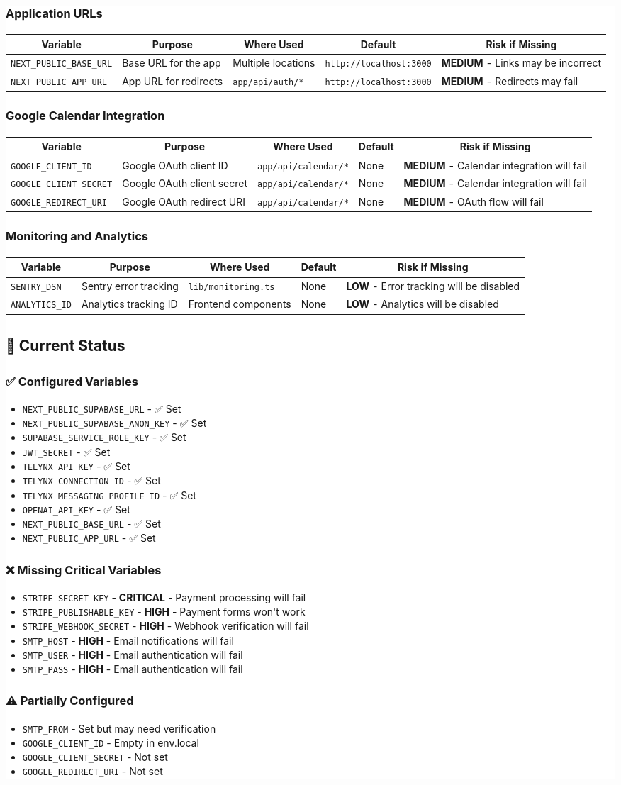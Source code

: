 ### Application URLs
| Variable | Purpose | Where Used | Default | Risk if Missing |
|----------|---------|-------------|---------|------------------|
| `NEXT_PUBLIC_BASE_URL` | Base URL for the app | Multiple locations | `http://localhost:3000` | **MEDIUM** - Links may be incorrect |
| `NEXT_PUBLIC_APP_URL` | App URL for redirects | `app/api/auth/*` | `http://localhost:3000` | **MEDIUM** - Redirects may fail |

### Google Calendar Integration
| Variable | Purpose | Where Used | Default | Risk if Missing |
|----------|---------|-------------|---------|------------------|
| `GOOGLE_CLIENT_ID` | Google OAuth client ID | `app/api/calendar/*` | None | **MEDIUM** - Calendar integration will fail |
| `GOOGLE_CLIENT_SECRET` | Google OAuth client secret | `app/api/calendar/*` | None | **MEDIUM** - Calendar integration will fail |
| `GOOGLE_REDIRECT_URI` | Google OAuth redirect URI | `app/api/calendar/*` | None | **MEDIUM** - OAuth flow will fail |

### Monitoring and Analytics
| Variable | Purpose | Where Used | Default | Risk if Missing |
|----------|---------|-------------|---------|------------------|
| `SENTRY_DSN` | Sentry error tracking | `lib/monitoring.ts` | None | **LOW** - Error tracking will be disabled |
| `ANALYTICS_ID` | Analytics tracking ID | Frontend components | None | **LOW** - Analytics will be disabled |

## 🚨 Current Status

### ✅ Configured Variables
- `NEXT_PUBLIC_SUPABASE_URL` - ✅ Set
- `NEXT_PUBLIC_SUPABASE_ANON_KEY` - ✅ Set
- `SUPABASE_SERVICE_ROLE_KEY` - ✅ Set
- `JWT_SECRET` - ✅ Set
- `TELYNX_API_KEY` - ✅ Set
- `TELYNX_CONNECTION_ID` - ✅ Set
- `TELYNX_MESSAGING_PROFILE_ID` - ✅ Set
- `OPENAI_API_KEY` - ✅ Set
- `NEXT_PUBLIC_BASE_URL` - ✅ Set
- `NEXT_PUBLIC_APP_URL` - ✅ Set

### ❌ Missing Critical Variables
- `STRIPE_SECRET_KEY` - **CRITICAL** - Payment processing will fail
- `STRIPE_PUBLISHABLE_KEY` - **HIGH** - Payment forms won't work
- `STRIPE_WEBHOOK_SECRET` - **HIGH** - Webhook verification will fail
- `SMTP_HOST` - **HIGH** - Email notifications will fail
- `SMTP_USER` - **HIGH** - Email authentication will fail
- `SMTP_PASS` - **HIGH** - Email authentication will fail

### ⚠️ Partially Configured
- `SMTP_FROM` - Set but may need verification
- `GOOGLE_CLIENT_ID` - Empty in env.local
- `GOOGLE_CLIENT_SECRET` - Not set
- `GOOGLE_REDIRECT_URI` - Not set
